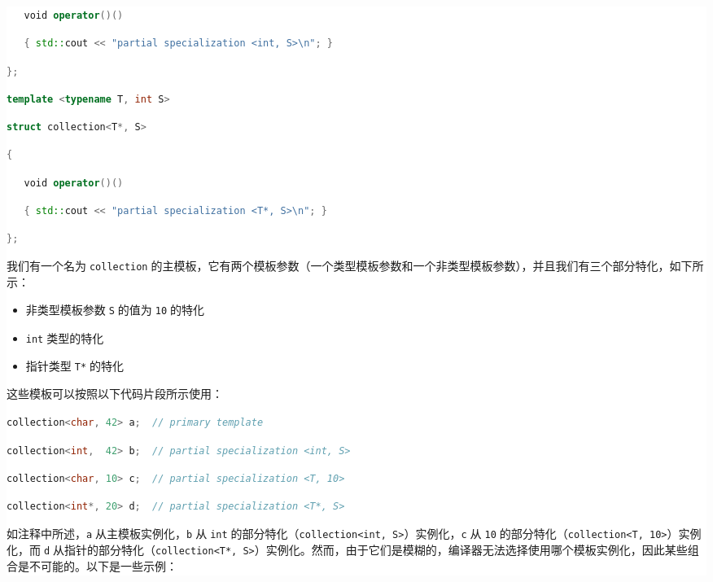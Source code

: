```cpp
   void operator()()
```

```cpp
   { std::cout << "partial specialization <int, S>\n"; }
```

```cpp
};
```

```cpp
template <typename T, int S>
```

```cpp
struct collection<T*, S>
```

```cpp
{ 
```

```cpp
   void operator()()
```

```cpp
   { std::cout << "partial specialization <T*, S>\n"; }
```

```cpp
};
```

我们有一个名为 `collection` 的主模板，它有两个模板参数（一个类型模板参数和一个非类型模板参数），并且我们有三个部分特化，如下所示：

+   非类型模板参数 `S` 的值为 `10` 的特化

+   `int` 类型的特化

+   指针类型 `T*` 的特化

这些模板可以按照以下代码片段所示使用：

```cpp
collection<char, 42> a;  // primary template
```

```cpp
collection<int,  42> b;  // partial specialization <int, S>
```

```cpp
collection<char, 10> c;  // partial specialization <T, 10>
```

```cpp
collection<int*, 20> d;  // partial specialization <T*, S>
```

如注释中所述，`a` 从主模板实例化，`b` 从 `int` 的部分特化（`collection<int, S>`）实例化，`c` 从 `10` 的部分特化（`collection<T, 10>`）实例化，而 `d` 从指针的部分特化（`collection<T*, S>`）实例化。然而，由于它们是模糊的，编译器无法选择使用哪个模板实例化，因此某些组合是不可能的。以下是一些示例：
